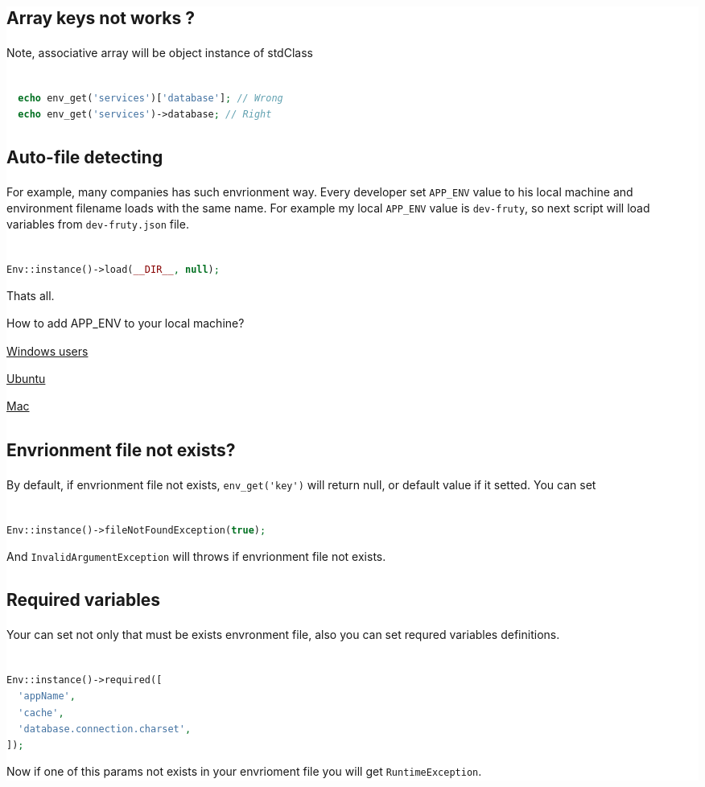 
Array keys not works ?
------------
Note, associative array will be object instance of stdClass

```php

  echo env_get('services')['database']; // Wrong
  echo env_get('services')->database; // Right

```


Auto-file detecting
-------------------

For example, many companies has such envrionment way. Every developer set `APP_ENV` value to his local machine
and environment filename loads with the same name.
For example my local `APP_ENV` value is `dev-fruty`, so next script will load variables from `dev-fruty.json` file.

```php

Env::instance()->load(__DIR__, null);
```

Thats all.

How to add APP_ENV to your local machine?

[Windows users](http://www.computerhope.com/issues/ch000549.htm)

[Ubuntu](https://help.ubuntu.com/community/EnvironmentVariables)

[Mac](http://apple.stackexchange.com/questions/106778/how-do-i-set-environment-variables-on-os-x)


Envrionment file not exists?
----------------------------
By default, if envrionment file not exists, `env_get('key')` will return null, or default value if it setted.
You can set

```php

Env::instance()->fileNotFoundException(true);
```

And `InvalidArgumentException` will throws if envrionment file not exists.


Required variables
------------------

Your can set not only that must be exists envronment file, also you can set requred variables definitions.

```php

Env::instance()->required([
  'appName',
  'cache',
  'database.connection.charset',
]);

```
Now if one of this params not exists in your envrioment file you will get `RuntimeException`.
